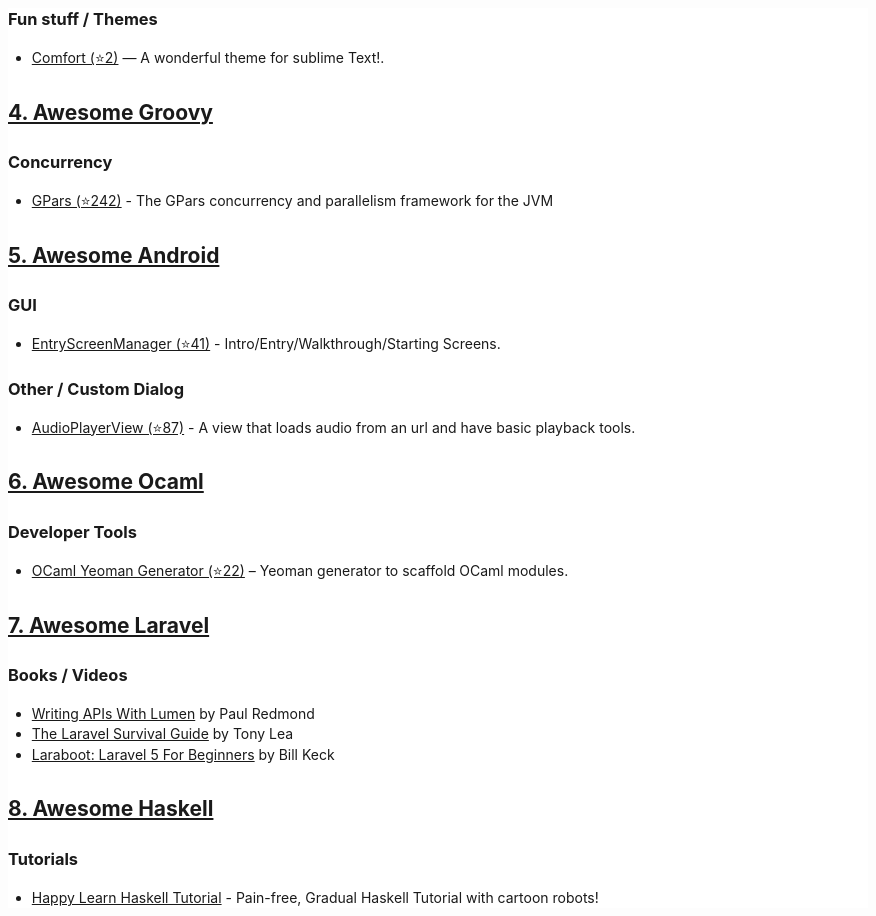### Fun stuff / Themes

*   [Comfort (⭐2)](https://github.com/devanshdalal/Comfort) — A wonderful theme for sublime Text!.

## [4. Awesome Groovy](/content/kdabir/awesome-groovy/week/README.md)

### Concurrency

*   [GPars (⭐242)](https://github.com/GPars/GPars) - The GPars concurrency and parallelism framework for the JVM

## [5. Awesome Android](/content/JStumpp/awesome-android/week/README.md)

### GUI

*   [EntryScreenManager (⭐41)](https://github.com/kunall17/EntryScreenManager) - Intro/Entry/Walkthrough/Starting Screens.

### Other / Custom Dialog

*   [AudioPlayerView (⭐87)](https://github.com/HugoMatilla/AudioPlayerView) - A view that loads audio from an url and have basic playback tools.

## [6. Awesome Ocaml](/content/ocaml-community/awesome-ocaml/week/README.md)

### Developer Tools

*   [OCaml Yeoman Generator (⭐22)](https://github.com/mabrasil/generator-ocaml) – Yeoman generator to scaffold OCaml modules.

## [7. Awesome Laravel](/content/chiraggude/awesome-laravel/week/README.md)

### Books / Videos

*   [Writing APIs With Lumen](https://leanpub.com/lumen-apis) by Paul Redmond
*   [The Laravel Survival Guide](https://leanpub.com/laravelsurvivalguide) by Tony Lea
*   [Laraboot: Laravel 5 For Beginners](https://leanpub.com/laravel-5-for-beginners-laraboot) by Bill Keck

## [8. Awesome Haskell](/content/krispo/awesome-haskell/week/README.md)

### Tutorials

*   [Happy Learn Haskell Tutorial](http://happylearnhaskelltutorial.com/) - Pain-free, Gradual Haskell Tutorial with cartoon robots!
